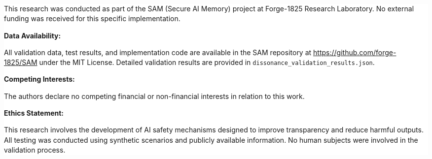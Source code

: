 This research was conducted as part of the SAM (Secure AI Memory) project at Forge-1825 Research Laboratory. No external funding was received for this specific implementation.

**Data Availability:**

All validation data, test results, and implementation code are available in the SAM repository at https://github.com/forge-1825/SAM under the MIT License. Detailed validation results are provided in `dissonance_validation_results.json`.

**Competing Interests:**

The authors declare no competing financial or non-financial interests in relation to this work.

**Ethics Statement:**

This research involves the development of AI safety mechanisms designed to improve transparency and reduce harmful outputs. All testing was conducted using synthetic scenarios and publicly available information. No human subjects were involved in the validation process.

